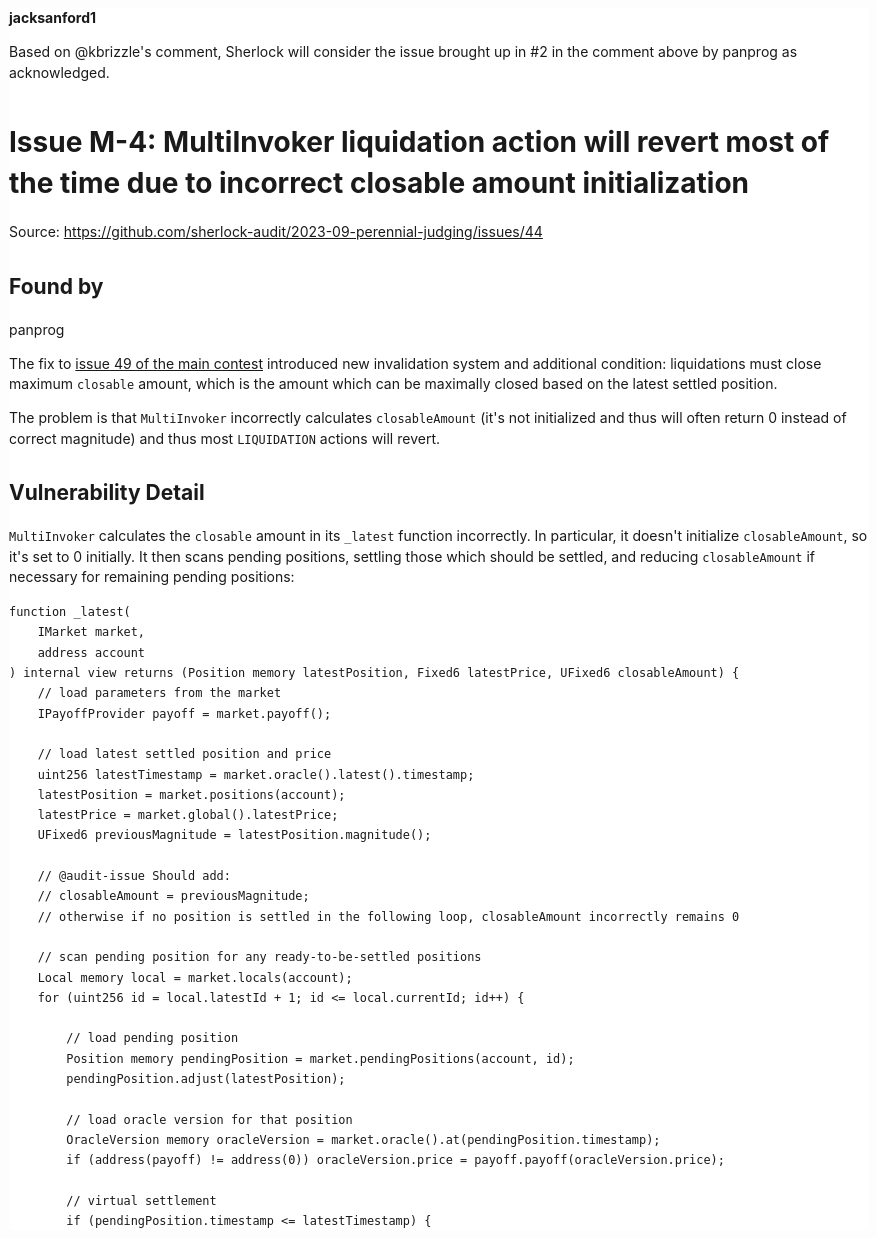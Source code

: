 **jacksanford1**

Based on @kbrizzle's comment, Sherlock will consider the issue brought up in #2 in the comment above by panprog as acknowledged. 

# Issue M-4: MultiInvoker liquidation action will revert most of the time due to incorrect closable amount initialization 

Source: https://github.com/sherlock-audit/2023-09-perennial-judging/issues/44 

## Found by 
panprog

The fix to [issue 49 of the main contest](https://github.com/sherlock-audit/2023-07-perennial-judging/issues/49) introduced new invalidation system and additional condition: liquidations must close maximum `closable` amount, which is the amount which can be maximally closed based on the latest settled position.

The problem is that `MultiInvoker` incorrectly calculates `closableAmount` (it's not initialized and thus will often return 0 instead of correct magnitude) and thus most `LIQUIDATION` actions will revert.

## Vulnerability Detail

`MultiInvoker` calculates the `closable` amount in its `_latest` function incorrectly. In particular, it doesn't initialize `closableAmount`, so it's set to 0 initially. It then scans pending positions, settling those which should be settled, and reducing `closableAmount` if necessary for remaining pending positions:
```solidity
function _latest(
    IMarket market,
    address account
) internal view returns (Position memory latestPosition, Fixed6 latestPrice, UFixed6 closableAmount) {
    // load parameters from the market
    IPayoffProvider payoff = market.payoff();

    // load latest settled position and price
    uint256 latestTimestamp = market.oracle().latest().timestamp;
    latestPosition = market.positions(account);
    latestPrice = market.global().latestPrice;
    UFixed6 previousMagnitude = latestPosition.magnitude();

    // @audit-issue Should add:
    // closableAmount = previousMagnitude;
    // otherwise if no position is settled in the following loop, closableAmount incorrectly remains 0

    // scan pending position for any ready-to-be-settled positions
    Local memory local = market.locals(account);
    for (uint256 id = local.latestId + 1; id <= local.currentId; id++) {

        // load pending position
        Position memory pendingPosition = market.pendingPositions(account, id);
        pendingPosition.adjust(latestPosition);

        // load oracle version for that position
        OracleVersion memory oracleVersion = market.oracle().at(pendingPosition.timestamp);
        if (address(payoff) != address(0)) oracleVersion.price = payoff.payoff(oracleVersion.price);

        // virtual settlement
        if (pendingPosition.timestamp <= latestTimestamp) {
```